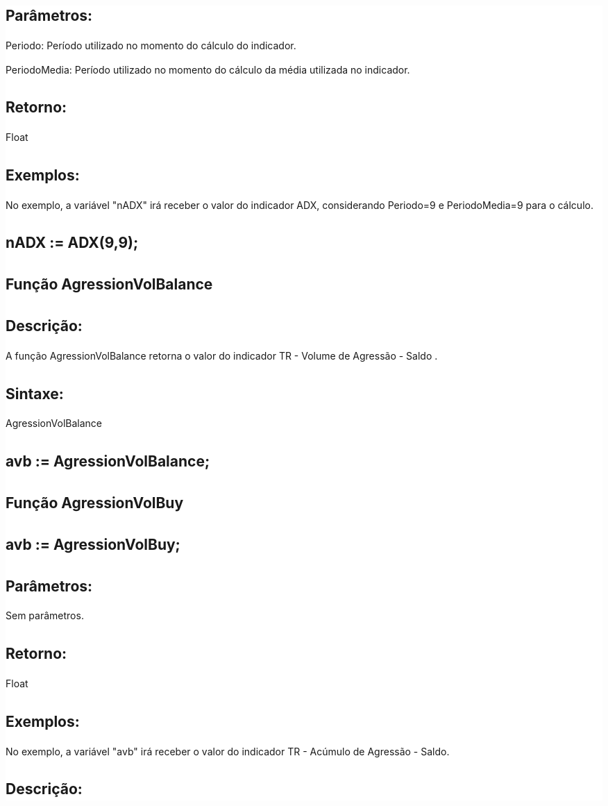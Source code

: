 ## Parâmetros:

Periodo: Período utilizado no momento do cálculo do indicador.

PeriodoMedia: Período utilizado no momento do cálculo da média utilizada no indicador.

## Retorno:

Float

## Exemplos:

No exemplo, a variável "nADX" irá receber o valor do indicador ADX, considerando Periodo=9 e PeriodoMedia=9 para o cálculo.

## nADX := ADX(9,9);

## Função AgressionVolBalance

## Descrição:

A função AgressionVolBalance retorna o valor do indicador TR - Volume de Agressão - Saldo .

## Sintaxe:

AgressionVolBalance



## avb := AgressionVolBalance;

## Função AgressionVolBuy

## avb := AgressionVolBuy;

## Parâmetros:

Sem parâmetros.

## Retorno:

Float

## Exemplos:

No exemplo, a variável "avb" irá receber o valor do indicador TR - Acúmulo de Agressão - Saldo.

## Descrição:
